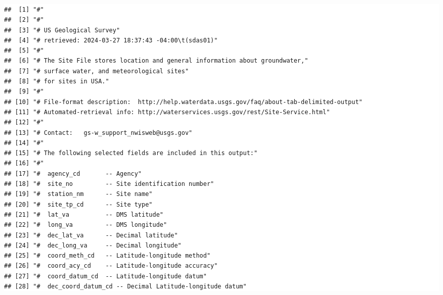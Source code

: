     ##  [1] "#"                                                                                        
    ##  [2] "#"                                                                                        
    ##  [3] "# US Geological Survey"                                                                   
    ##  [4] "# retrieved: 2024-03-27 18:37:43 -04:00\t(sdas01)"                                        
    ##  [5] "#"                                                                                        
    ##  [6] "# The Site File stores location and general information about groundwater,"               
    ##  [7] "# surface water, and meteorological sites"                                                
    ##  [8] "# for sites in USA."                                                                      
    ##  [9] "#"                                                                                        
    ## [10] "# File-format description:  http://help.waterdata.usgs.gov/faq/about-tab-delimited-output"
    ## [11] "# Automated-retrieval info: http://waterservices.usgs.gov/rest/Site-Service.html"         
    ## [12] "#"                                                                                        
    ## [13] "# Contact:   gs-w_support_nwisweb@usgs.gov"                                               
    ## [14] "#"                                                                                        
    ## [15] "# The following selected fields are included in this output:"                             
    ## [16] "#"                                                                                        
    ## [17] "#  agency_cd       -- Agency"                                                             
    ## [18] "#  site_no         -- Site identification number"                                         
    ## [19] "#  station_nm      -- Site name"                                                          
    ## [20] "#  site_tp_cd      -- Site type"                                                          
    ## [21] "#  lat_va          -- DMS latitude"                                                       
    ## [22] "#  long_va         -- DMS longitude"                                                      
    ## [23] "#  dec_lat_va      -- Decimal latitude"                                                   
    ## [24] "#  dec_long_va     -- Decimal longitude"                                                  
    ## [25] "#  coord_meth_cd   -- Latitude-longitude method"                                          
    ## [26] "#  coord_acy_cd    -- Latitude-longitude accuracy"                                        
    ## [27] "#  coord_datum_cd  -- Latitude-longitude datum"                                           
    ## [28] "#  dec_coord_datum_cd -- Decimal Latitude-longitude datum"                                
